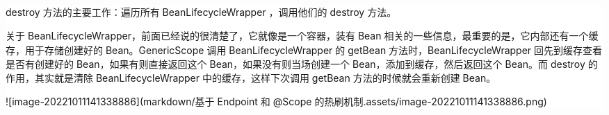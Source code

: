 destroy 方法的主要工作：遍历所有 BeanLifecycleWrapper ，调用他们的 destroy 方法。

关于 BeanLifecycleWrapper，前面已经说的很清楚了，它就像是一个容器，装有 Bean 相关的一些信息，最重要的是，它内部还有一个缓存，用于存储创建好的 Bean。GenericScope 调用 BeanLifecycleWrapper 的 getBean 方法时，BeanLifecycleWrapper 回先到缓存查看是否有创建好的 Bean，如果有则直接返回这个 Bean，如果没有则当场创建一个 Bean，添加到缓存，然后返回这个 Bean。而 destroy 的作用，其实就是清除 BeanLifecycleWrapper 中的缓存，这样下次调用 getBean 方法的时候就会重新创建 Bean。



![image-20221011141338886](markdown/基于 Endpoint 和 @Scope 的热刷机制.assets/image-20221011141338886.png)
